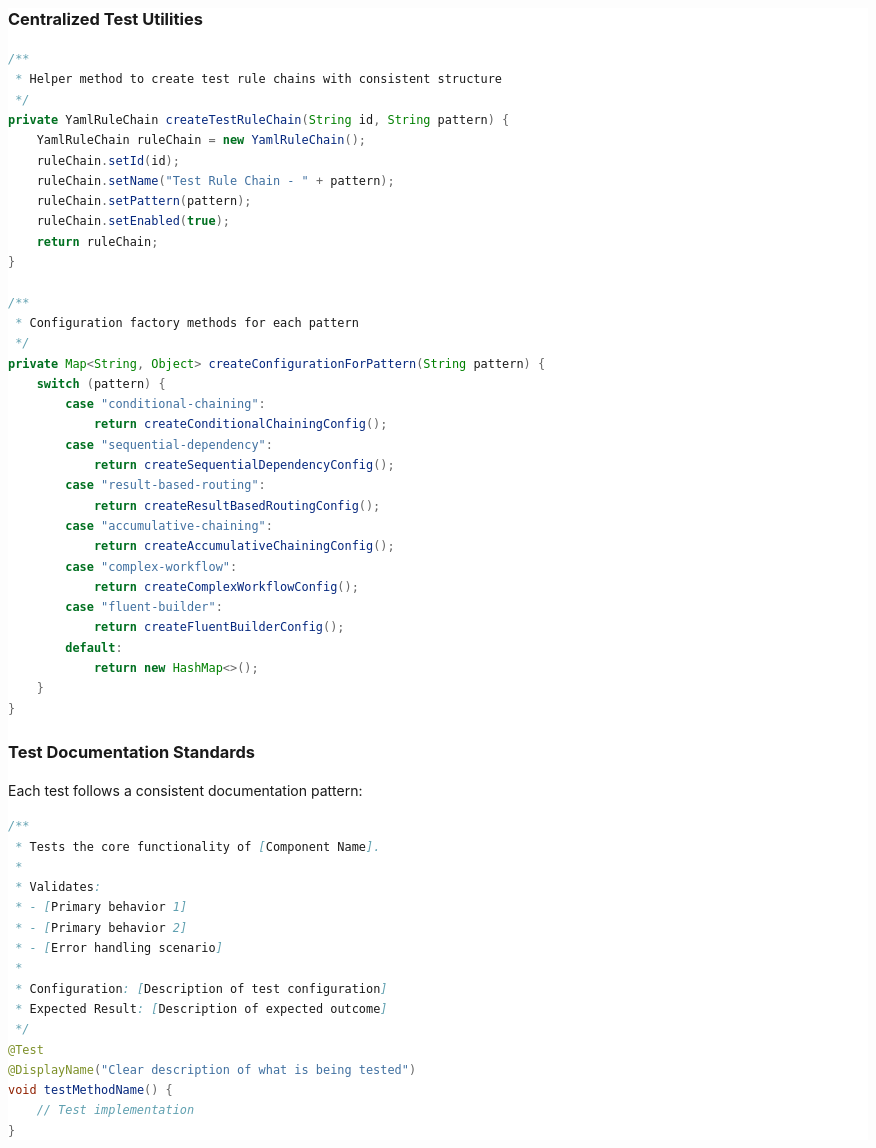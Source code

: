### Centralized Test Utilities

```java
/**
 * Helper method to create test rule chains with consistent structure
 */
private YamlRuleChain createTestRuleChain(String id, String pattern) {
    YamlRuleChain ruleChain = new YamlRuleChain();
    ruleChain.setId(id);
    ruleChain.setName("Test Rule Chain - " + pattern);
    ruleChain.setPattern(pattern);
    ruleChain.setEnabled(true);
    return ruleChain;
}

/**
 * Configuration factory methods for each pattern
 */
private Map<String, Object> createConfigurationForPattern(String pattern) {
    switch (pattern) {
        case "conditional-chaining":
            return createConditionalChainingConfig();
        case "sequential-dependency":
            return createSequentialDependencyConfig();
        case "result-based-routing":
            return createResultBasedRoutingConfig();
        case "accumulative-chaining":
            return createAccumulativeChainingConfig();
        case "complex-workflow":
            return createComplexWorkflowConfig();
        case "fluent-builder":
            return createFluentBuilderConfig();
        default:
            return new HashMap<>();
    }
}
```

### Test Documentation Standards

Each test follows a consistent documentation pattern:

```java
/**
 * Tests the core functionality of [Component Name].
 * 
 * Validates:
 * - [Primary behavior 1]
 * - [Primary behavior 2]
 * - [Error handling scenario]
 * 
 * Configuration: [Description of test configuration]
 * Expected Result: [Description of expected outcome]
 */
@Test
@DisplayName("Clear description of what is being tested")
void testMethodName() {
    // Test implementation
}
```
